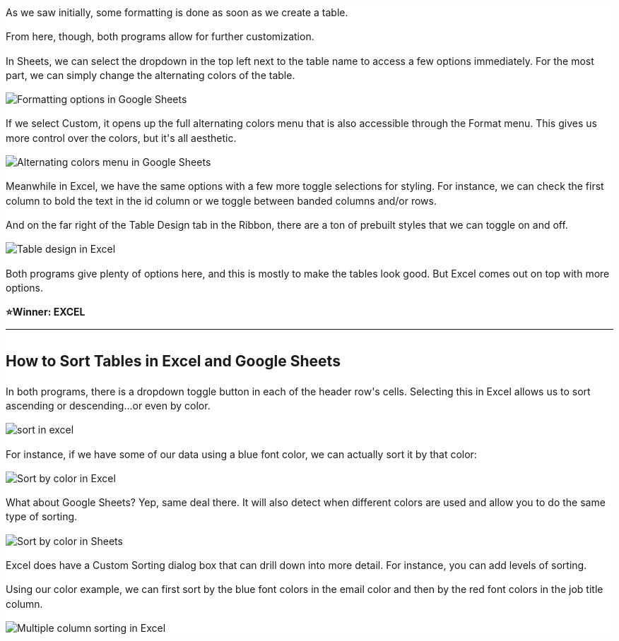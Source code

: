 As we saw initially, some formatting is done as soon as we create a table.

From here, though, both programs allow for further customization.

In Sheets, we can select the dropdown in the top left next to the table name to access a few options immediately. For the most part, we can simply change the alternating colors of the table.

![Formatting options in Google Sheets](https://freecodecamp.org/news/content/images/2024/06/sheets-format.png)

If we select Custom, it opens up the full alternating colors menu that is also accessible through the Format menu. This gives us more control over the colors, but it's all aesthetic.

![Alternating colors menu in Google Sheets](https://freecodecamp.org/news/content/images/2024/06/image-110.png)

Meanwhile in Excel, we have the same options with a few more toggle selections for styling. For instance, we can check the first column to bold the text in the id column or we toggle between banded columns and/or rows.

And on the far right of the Table Design tab in the Ribbon, there are a ton of prebuilt styles that we can toggle on and off.

![Table design in Excel](https://freecodecamp.org/news/content/images/2024/06/format-excel.png)

Both programs give plenty of options here, and this is mostly to make the tables look good. But Excel comes out on top with more options.

**⭐Winner: EXCEL**

---

## How to Sort Tables in Excel and Google Sheets

In both programs, there is a dropdown toggle button in each of the header row's cells. Selecting this in Excel allows us to sort ascending or descending...or even by color.

![sort in excel](https://freecodecamp.org/news/content/images/2024/06/sort.png)

For instance, if we have some of our data using a blue font color, we can actually sort it by that color:

![Sort by color in Excel](https://freecodecamp.org/news/content/images/2024/06/sort-color.png)

What about Google Sheets? Yep, same deal there. It will also detect when different colors are used and allow you to do the same type of sorting.

![Sort by color in Sheets](https://freecodecamp.org/news/content/images/2024/06/sheets-sorting-options-1.png)

Excel does have a Custom Sorting dialog box that can drill down into more detail. For instance, you can add levels of sorting.

Using our color example, we can first sort by the blue font colors in the email color and then by the red font colors in the job title column.

![Multiple column sorting in Excel](https://freecodecamp.org/news/content/images/2024/06/double-sort.png)
